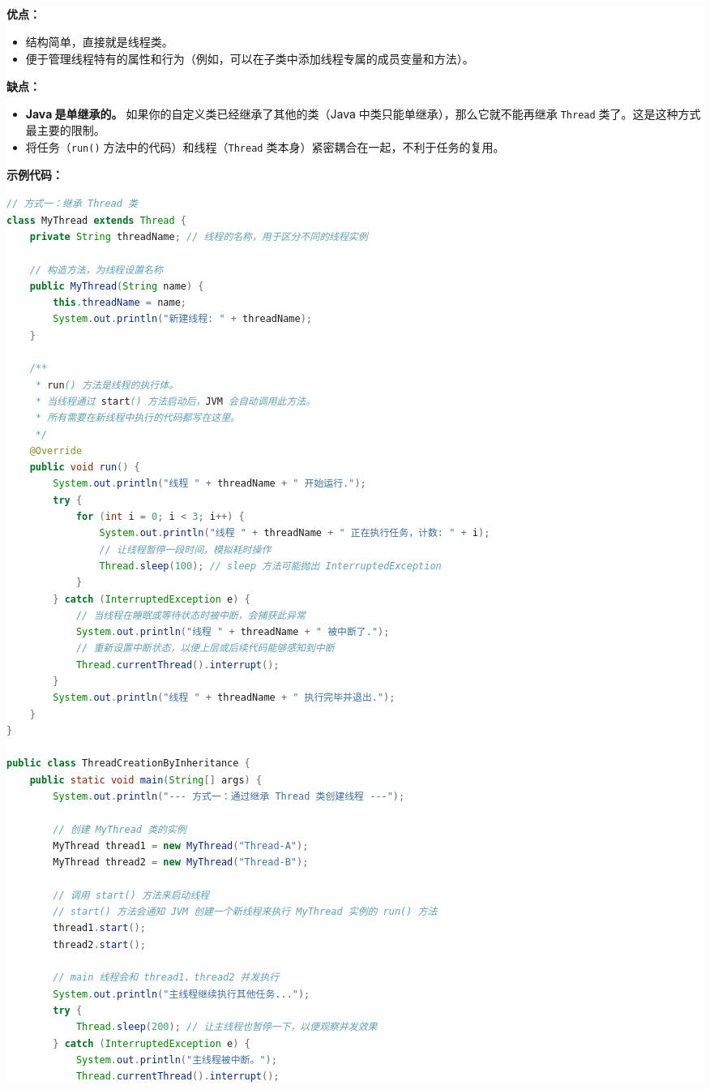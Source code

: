 **优点：**
* 结构简单，直接就是线程类。
* 便于管理线程特有的属性和行为（例如，可以在子类中添加线程专属的成员变量和方法）。

**缺点：**
* **Java 是单继承的。** 如果你的自定义类已经继承了其他的类（Java 中类只能单继承），那么它就不能再继承 `Thread` 类了。这是这种方式最主要的限制。
* 将任务（`run()` 方法中的代码）和线程（`Thread` 类本身）紧密耦合在一起，不利于任务的复用。

**示例代码：**

```java
// 方式一：继承 Thread 类
class MyThread extends Thread {
    private String threadName; // 线程的名称，用于区分不同的线程实例

    // 构造方法，为线程设置名称
    public MyThread(String name) {
        this.threadName = name;
        System.out.println("新建线程: " + threadName);
    }

    /**
     * run() 方法是线程的执行体。
     * 当线程通过 start() 方法启动后，JVM 会自动调用此方法。
     * 所有需要在新线程中执行的代码都写在这里。
     */
    @Override
    public void run() {
        System.out.println("线程 " + threadName + " 开始运行.");
        try {
            for (int i = 0; i < 3; i++) {
                System.out.println("线程 " + threadName + " 正在执行任务，计数: " + i);
                // 让线程暂停一段时间，模拟耗时操作
                Thread.sleep(100); // sleep 方法可能抛出 InterruptedException
            }
        } catch (InterruptedException e) {
            // 当线程在睡眠或等待状态时被中断，会捕获此异常
            System.out.println("线程 " + threadName + " 被中断了.");
            // 重新设置中断状态，以便上层或后续代码能够感知到中断
            Thread.currentThread().interrupt();
        }
        System.out.println("线程 " + threadName + " 执行完毕并退出.");
    }
}

public class ThreadCreationByInheritance {
    public static void main(String[] args) {
        System.out.println("--- 方式一：通过继承 Thread 类创建线程 ---");

        // 创建 MyThread 类的实例
        MyThread thread1 = new MyThread("Thread-A");
        MyThread thread2 = new MyThread("Thread-B");

        // 调用 start() 方法来启动线程
        // start() 方法会通知 JVM 创建一个新线程来执行 MyThread 实例的 run() 方法
        thread1.start();
        thread2.start();

        // main 线程会和 thread1、thread2 并发执行
        System.out.println("主线程继续执行其他任务...");
        try {
            Thread.sleep(200); // 让主线程也暂停一下，以便观察并发效果
        } catch (InterruptedException e) {
            System.out.println("主线程被中断。");
            Thread.currentThread().interrupt();
```